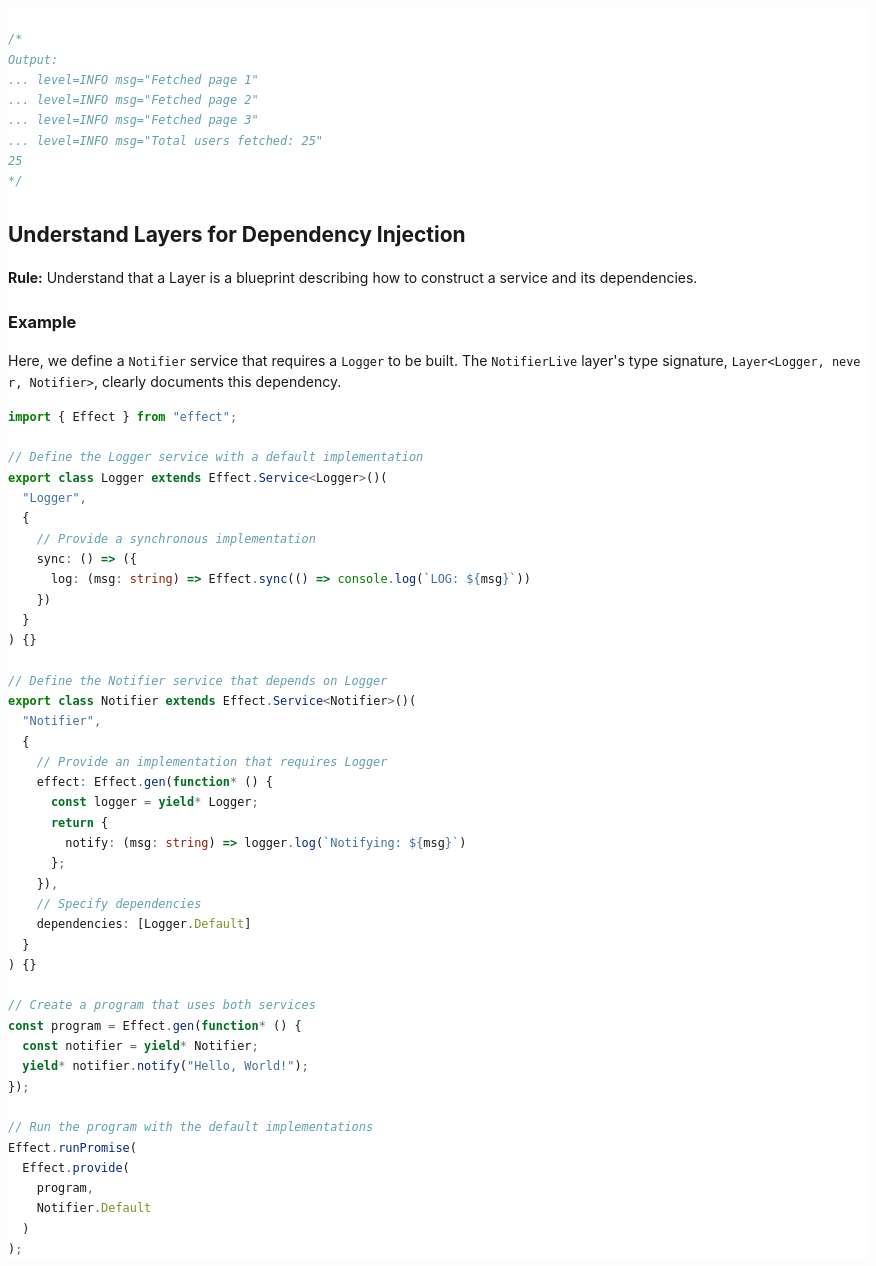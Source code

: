 ```typescript

/*
Output:
... level=INFO msg="Fetched page 1"
... level=INFO msg="Fetched page 2"
... level=INFO msg="Fetched page 3"
... level=INFO msg="Total users fetched: 25"
25
*/
```

## Understand Layers for Dependency Injection
**Rule:** Understand that a Layer is a blueprint describing how to construct a service and its dependencies.

### Example
Here, we define a `Notifier` service that requires a `Logger` to be built. The `NotifierLive` layer's type signature, `Layer<Logger, never, Notifier>`, clearly documents this dependency.

```typescript
import { Effect } from "effect";

// Define the Logger service with a default implementation
export class Logger extends Effect.Service<Logger>()(
  "Logger",
  {
    // Provide a synchronous implementation
    sync: () => ({
      log: (msg: string) => Effect.sync(() => console.log(`LOG: ${msg}`))
    })
  }
) {}

// Define the Notifier service that depends on Logger
export class Notifier extends Effect.Service<Notifier>()(
  "Notifier",
  {
    // Provide an implementation that requires Logger
    effect: Effect.gen(function* () {
      const logger = yield* Logger;
      return {
        notify: (msg: string) => logger.log(`Notifying: ${msg}`)
      };
    }),
    // Specify dependencies
    dependencies: [Logger.Default]
  }
) {}

// Create a program that uses both services
const program = Effect.gen(function* () {
  const notifier = yield* Notifier;
  yield* notifier.notify("Hello, World!");
});

// Run the program with the default implementations
Effect.runPromise(
  Effect.provide(
    program,
    Notifier.Default
  )
);
```

  [Clock.ClockTypeId]: Clock.ClockTypeId,